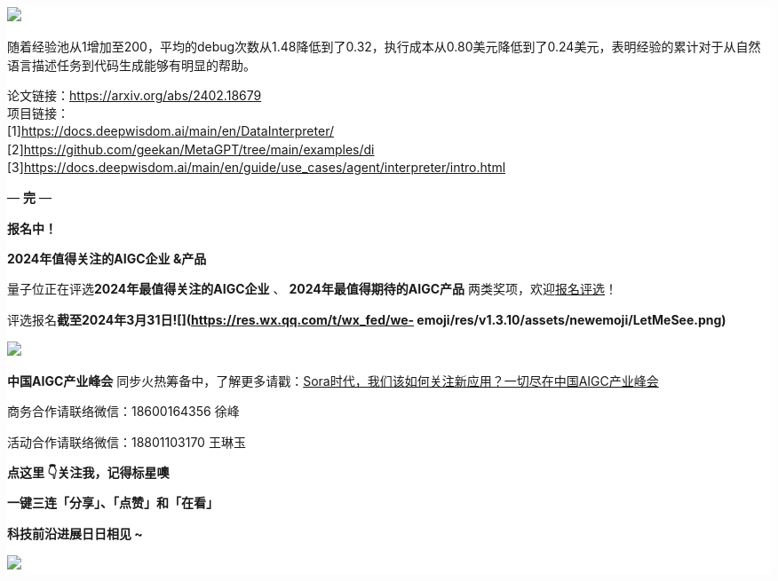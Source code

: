 ![](https://mmbiz.qpic.cn/mmbiz_png/YicUhk5aAGtBfXjc7I1tCdD2kjoib7gMO8icgsaxe9CYzbqSANJRwQ7SDKnIh4WRkhvak7YrjcGUryaS9gLJZfFvw/640?wx_fmt=png&from=appmsg)

随着经验池从1增加至200，平均的debug次数从1.48降低到了0.32，执行成本从0.80美元降低到了0.24美元，表明经验的累计对于从自然语言描述任务到代码生成能够有明显的帮助。

论文链接：https://arxiv.org/abs/2402.18679  
项目链接：  
[1]https://docs.deepwisdom.ai/main/en/DataInterpreter/  
[2]https://github.com/geekan/MetaGPT/tree/main/examples/di  
[3]https://docs.deepwisdom.ai/main/en/guide/use_cases/agent/interpreter/intro.html

— **完** —

**报名中！**

**2024年值得关注的AIGC企业 &产品**

量子位正在评选**2024年最值得关注的AIGC企业** 、 **2024年最值得期待的AIGC产品** 两类奖项，欢迎[报名评选]()！

评选报名**截至2024年3月31日![](https://res.wx.qq.com/t/wx_fed/we-
emoji/res/v1.3.10/assets/newemoji/LetMeSee.png)**

![](https://mmbiz.qpic.cn/mmbiz_png/YicUhk5aAGtC7IzBlicP1jwLsfiaw2A2ibBoWRgd47kXexFUOSSzXn5f9fDcza39rny2BgqyDQkDrSoLCDh3Ag7XwA/640?wx_fmt=png&from=appmsg)

**中国AIGC产业峰会**
同步火热筹备中，了解更多请戳：[Sora时代，我们该如何关注新应用？一切尽在中国AIGC产业峰会](http://mp.weixin.qq.com/s?__biz=MzIzNjc1NzUzMw==&mid=2247718372&idx=3&sn=b89d20b431d783c185143da7c8948372&chksm=e8df2296dfa8ab8021659abb68c594c4ebe5b2907d12777771057499c61143c2cdaa8b3269b3&scene=21#wechat_redirect)

商务合作请联络微信：18600164356 徐峰  

活动合作请联络微信：18801103170 王琳玉

  

**点这里 👇关注我，记得标星噢**

**一键三连「分享」、「点赞」和「在看」**

**科技前沿进展日日相见 ~**

![](https://mmbiz.qpic.cn/mmbiz_svg/g9RQicMD01M0tYoRQT2cMQRmPS5ZDyrrfzeksiay90KaDzlGBH61icqHxmgFKfvfXtVuwTHV740CDLAaXU1LIfZyoJEpYKcRIiaE/640?wx_fmt=svg)

